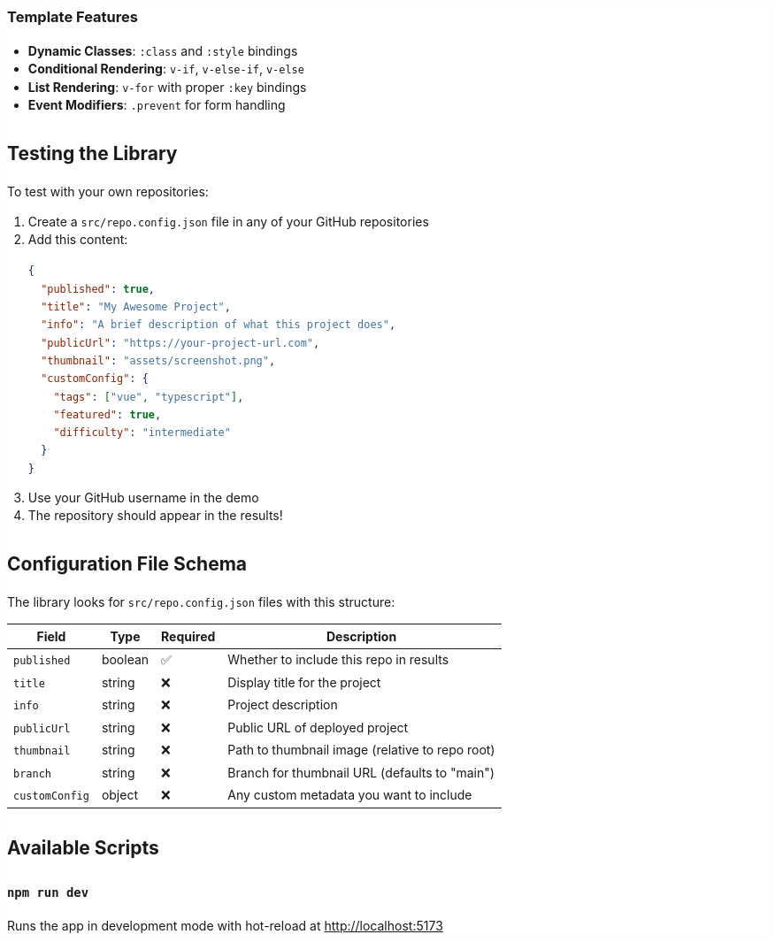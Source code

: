 ### Template Features
- **Dynamic Classes**: `:class` and `:style` bindings
- **Conditional Rendering**: `v-if`, `v-else-if`, `v-else`
- **List Rendering**: `v-for` with proper `:key` bindings
- **Event Modifiers**: `.prevent` for form handling

## Testing the Library

To test with your own repositories:

1. Create a `src/repo.config.json` file in any of your GitHub repositories
2. Add this content:
   ```json
   {
     "published": true,
     "title": "My Awesome Project",
     "info": "A brief description of what this project does",
     "publicUrl": "https://your-project-url.com",
     "thumbnail": "assets/screenshot.png",
     "customConfig": {
       "tags": ["vue", "typescript"],
       "featured": true,
       "difficulty": "intermediate"
     }
   }
   ```
3. Use your GitHub username in the demo
4. The repository should appear in the results!

## Configuration File Schema

The library looks for `src/repo.config.json` files with this structure:

| Field | Type | Required | Description |
|-------|------|----------|-------------|
| `published` | boolean | ✅ | Whether to include this repo in results |
| `title` | string | ❌ | Display title for the project |
| `info` | string | ❌ | Project description |
| `publicUrl` | string | ❌ | Public URL of deployed project |
| `thumbnail` | string | ❌ | Path to thumbnail image (relative to repo root) |
| `branch` | string | ❌ | Branch for thumbnail URL (defaults to "main") |
| `customConfig` | object | ❌ | Any custom metadata you want to include |

## Available Scripts

### `npm run dev`
Runs the app in development mode with hot-reload at [http://localhost:5173](http://localhost:5173)
